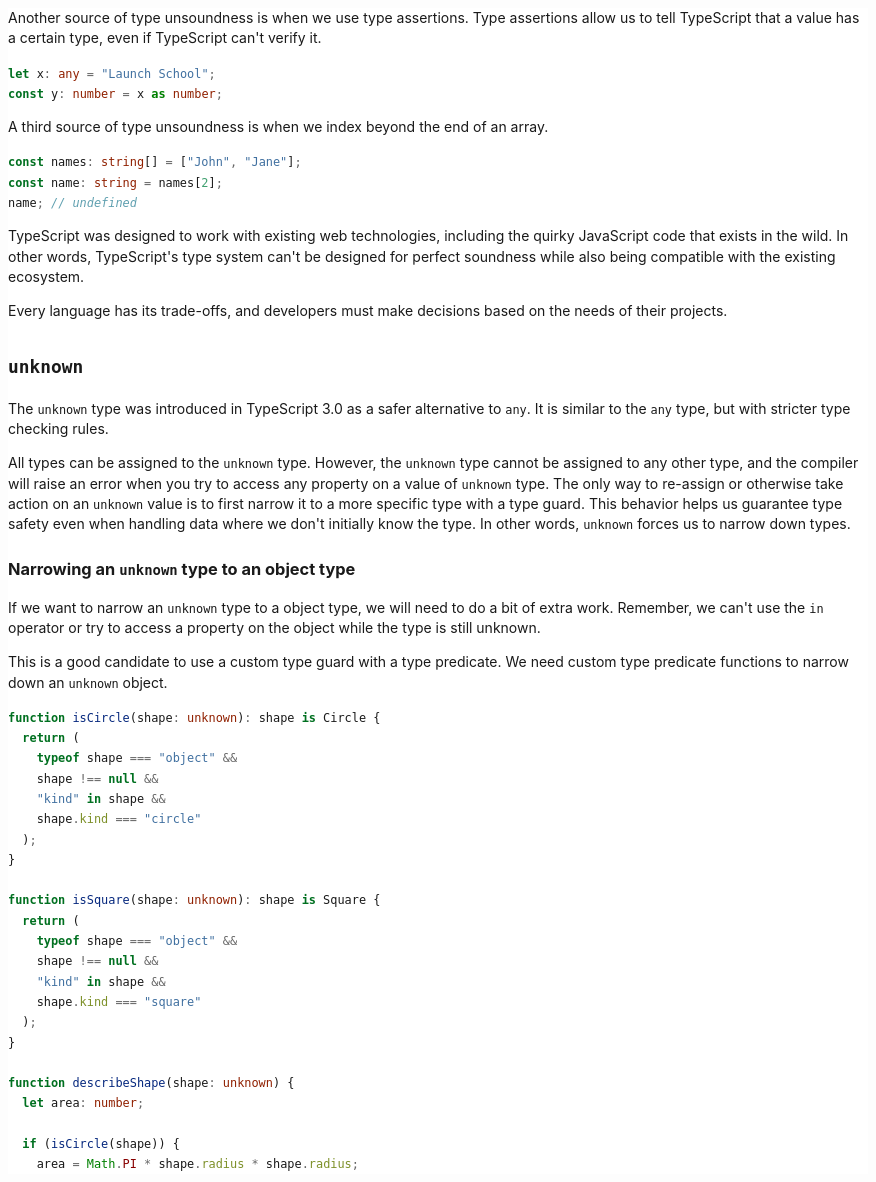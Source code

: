 Another source of type unsoundness is when we use type assertions. Type assertions allow us to tell TypeScript that a value has a certain type, even if TypeScript can't verify it.

```ts
let x: any = "Launch School";
const y: number = x as number;
```

A third source of type unsoundness is when we index beyond the end of an array. 

```ts
const names: string[] = ["John", "Jane"];
const name: string = names[2];
name; // undefined
```

TypeScript was designed to work with existing web technologies, including the quirky JavaScript code that exists in the wild. In other words, TypeScript's type system can't be designed for perfect soundness while also being compatible with the existing ecosystem.

Every language has its trade-offs, and developers must make decisions based on the needs of their projects.

## `unknown`

The `unknown` type was introduced in TypeScript 3.0 as a safer alternative to `any`. It is similar to the `any` type, but with stricter type checking rules. 

All types can be assigned to the `unknown` type. However, the `unknown` type cannot be assigned to any other type, and the compiler will raise an error when you try to access any property on a value of `unknown` type. The only way to re-assign or otherwise take action on an `unknown` value is to first narrow it to a more specific type with a type guard. This behavior helps us guarantee type safety even when handling data where we don't initially know the type. In other words, `unknown` forces us to narrow down types.

### Narrowing an `unknown` type to an object type

If we want to narrow an `unknown` type to a object type, we will need to do a bit of extra work. Remember, we can't use the `in` operator or try to access a property on the object while the type is still unknown.

This is a good candidate to use a custom type guard with a type predicate. We need custom type predicate functions to narrow down an `unknown` object.

```ts
function isCircle(shape: unknown): shape is Circle {
  return (
    typeof shape === "object" &&
    shape !== null &&
    "kind" in shape &&
    shape.kind === "circle"
  );
}

function isSquare(shape: unknown): shape is Square {
  return (
    typeof shape === "object" &&
    shape !== null &&
    "kind" in shape &&
    shape.kind === "square"
  );
}

function describeShape(shape: unknown) {
  let area: number;

  if (isCircle(shape)) {
    area = Math.PI * shape.radius * shape.radius;
```